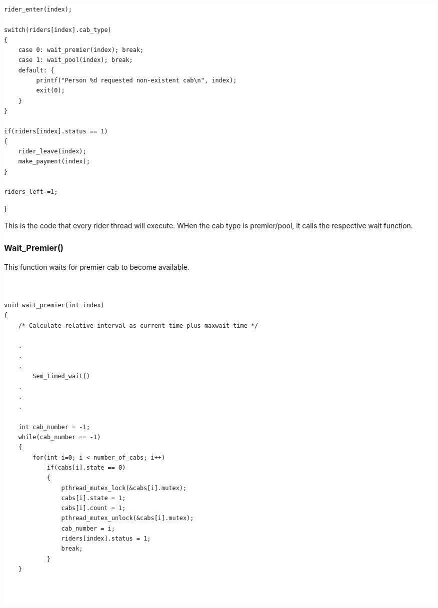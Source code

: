     rider_enter(index);
    
    switch(riders[index].cab_type)
    {
        case 0: wait_premier(index); break;
        case 1: wait_pool(index); break;
        default: {
             printf("Person %d requested non-existent cab\n", index);
             exit(0);
        }
    }

    if(riders[index].status == 1)
    {
        rider_leave(index);
        make_payment(index);
    }

    riders_left-=1;
}

</code>
</pre>

This is the code that every rider thread will execute. WHen the cab type is premier/pool, it calls the respective wait function.

### Wait_Premier()

This function waits for premier cab to become available.

<pre>
<code>

void wait_premier(int index)
{
    /* Calculate relative interval as current time plus maxwait time */

    .
    .
    .
        Sem_timed_wait()
    .
    .
    .

    int cab_number = -1;
    while(cab_number == -1) 
    {
        for(int i=0; i < number_of_cabs; i++)
            if(cabs[i].state == 0)
            {
                pthread_mutex_lock(&cabs[i].mutex);
                cabs[i].state = 1;
                cabs[i].count = 1;
                pthread_mutex_unlock(&cabs[i].mutex);
                cab_number = i;
                riders[index].status = 1;
                break;
            }
    }
